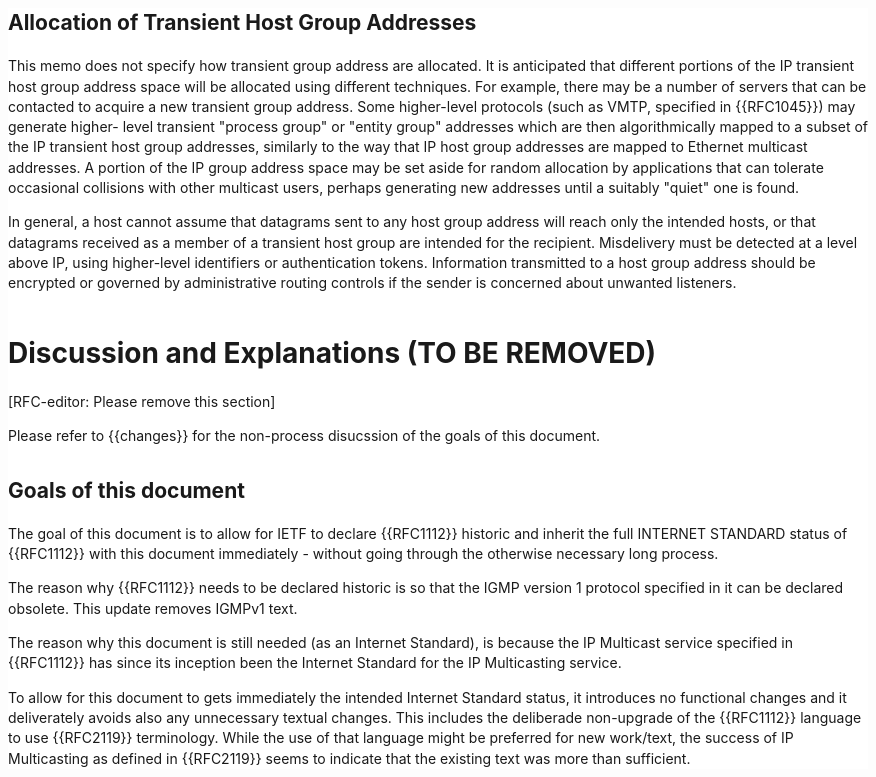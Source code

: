 ## Allocation of Transient Host Group Addresses

This memo does not specify how transient group address are allocated.
It is anticipated that different portions of the IP transient host
group address space will be allocated using different techniques.
For example, there may be a number of servers that can be contacted
to acquire a new transient group address.  Some higher-level
protocols (such as VMTP, specified in {{RFC1045}}) may generate higher-
level transient "process group" or "entity group" addresses which are
then algorithmically mapped to a subset of the IP transient host
group addresses, similarly to the way that IP host group addresses
are mapped to Ethernet multicast addresses.  A portion of the IP
group address space may be set aside for random allocation by
applications that can tolerate occasional collisions with other
multicast users, perhaps generating new addresses until a suitably
"quiet" one is found.

In general, a host cannot assume that datagrams sent to any host
group address will reach only the intended hosts, or that datagrams
received as a member of a transient host group are intended for the
recipient.  Misdelivery must be detected at a level above IP, using
higher-level identifiers or authentication tokens.  Information
transmitted to a host group address should be encrypted or governed
by administrative routing controls if the sender is concerned about
unwanted listeners.


# Discussion and Explanations (TO BE REMOVED)

\[RFC-editor: Please remove this section]

Please refer to {{changes}} for the non-process disucssion of the goals of this document.

## Goals of this document

The goal of this document is to allow for IETF to declare {{RFC1112}} historic and
inherit the full INTERNET STANDARD status of {{RFC1112}} with this document
immediately - without going through the otherwise necessary long process.

The reason why {{RFC1112}} needs to be declared historic is so that the IGMP
version 1 protocol specified in it can be declared obsolete. This update removes
IGMPv1 text.

The reason why this document is still needed (as an Internet Standard), is
because the IP Multicast service specified in {{RFC1112}} has since its inception
been the Internet Standard for the IP Multicasting service.

To allow for this document to gets immediately the intended Internet Standard status,
it introduces no functional changes and it deliverately avoids also any unnecessary
textual changes. This includes the deliberade non-upgrade of the {{RFC1112}} language
to use {{RFC2119}} terminology. While the use of that language might be preferred
for new work/text, the success of IP Multicasting as defined in {{RFC2119}} seems
to indicate that the existing text was more than sufficient.
